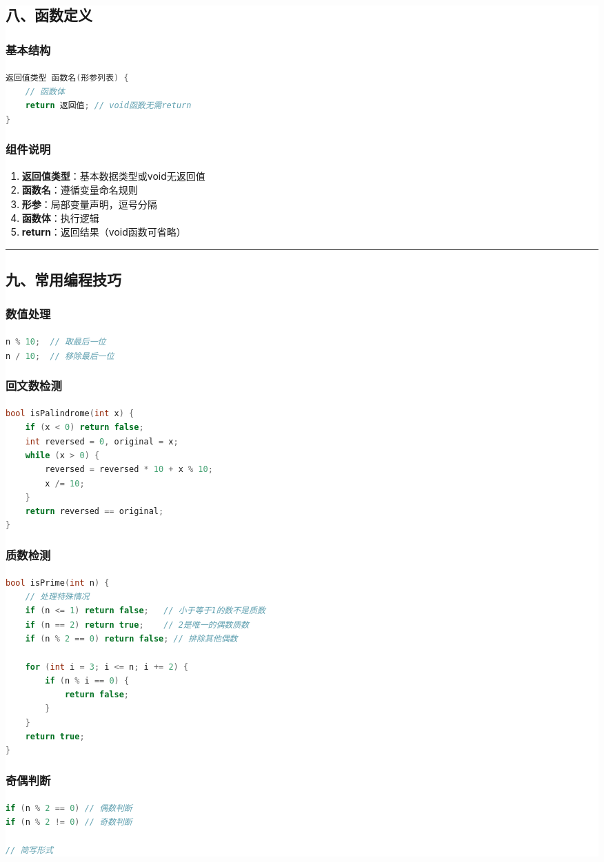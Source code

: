
## 八、函数定义

### 基本结构
```c++
返回值类型 函数名(形参列表) {
    // 函数体
    return 返回值; // void函数无需return
}
```

### 组件说明
1. **返回值类型**：基本数据类型或void无返回值
2. **函数名**：遵循变量命名规则
3. **形参**：局部变量声明，逗号分隔
4. **函数体**：执行逻辑
5. **return**：返回结果（void函数可省略）

---

## 九、常用编程技巧

### 数值处理
```c++
n % 10;  // 取最后一位
n / 10;  // 移除最后一位
```

### 回文数检测
```c++
bool isPalindrome(int x) {
    if (x < 0) return false;
    int reversed = 0, original = x;
    while (x > 0) {
        reversed = reversed * 10 + x % 10;
        x /= 10;
    }
    return reversed == original;
}
```
### 质数检测
```c++
bool isPrime(int n) {
    // 处理特殊情况
    if (n <= 1) return false;   // 小于等于1的数不是质数
    if (n == 2) return true;    // 2是唯一的偶数质数
    if (n % 2 == 0) return false; // 排除其他偶数

    for (int i = 3; i <= n; i += 2) {
        if (n % i == 0) {
            return false;
        }
    }
    return true;
}
```
### 奇偶判断
```c++
if (n % 2 == 0) // 偶数判断
if (n % 2 != 0) // 奇数判断

// 简写形式
```